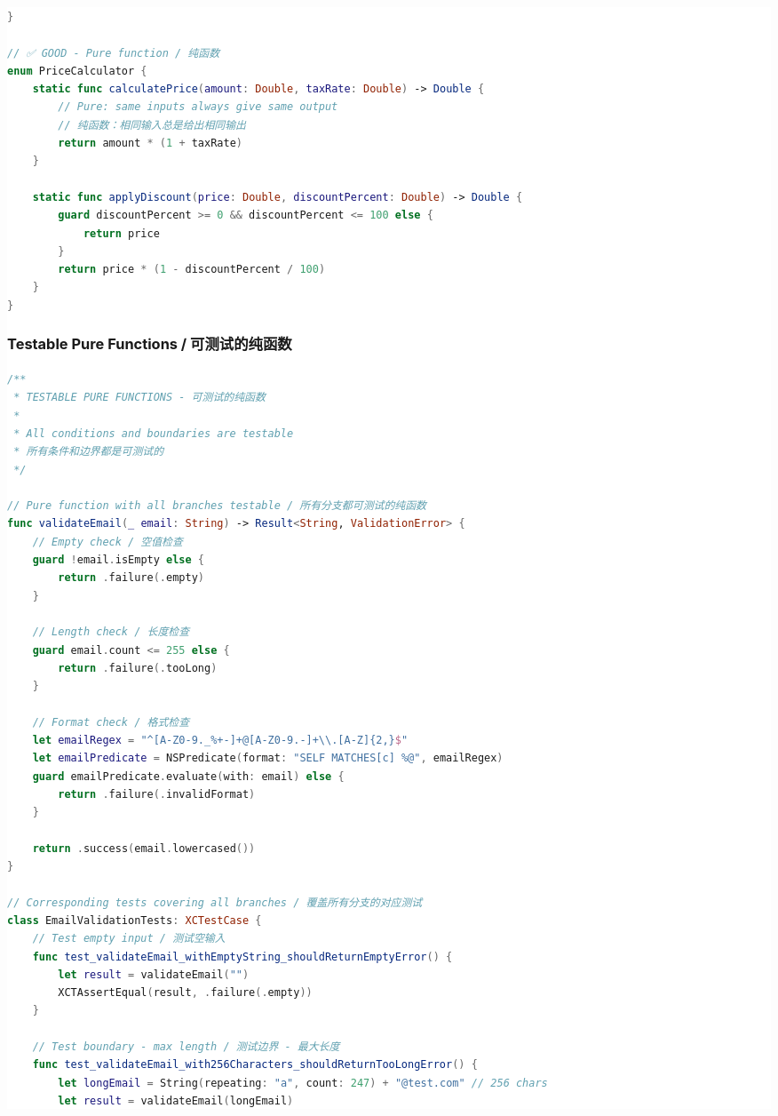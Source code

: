 ```swift
}

// ✅ GOOD - Pure function / 纯函数
enum PriceCalculator {
    static func calculatePrice(amount: Double, taxRate: Double) -> Double {
        // Pure: same inputs always give same output
        // 纯函数：相同输入总是给出相同输出
        return amount * (1 + taxRate)
    }
    
    static func applyDiscount(price: Double, discountPercent: Double) -> Double {
        guard discountPercent >= 0 && discountPercent <= 100 else {
            return price
        }
        return price * (1 - discountPercent / 100)
    }
}
```

### Testable Pure Functions / 可测试的纯函数

```swift
/**
 * TESTABLE PURE FUNCTIONS - 可测试的纯函数
 * 
 * All conditions and boundaries are testable
 * 所有条件和边界都是可测试的
 */

// Pure function with all branches testable / 所有分支都可测试的纯函数
func validateEmail(_ email: String) -> Result<String, ValidationError> {
    // Empty check / 空值检查
    guard !email.isEmpty else {
        return .failure(.empty)
    }
    
    // Length check / 长度检查
    guard email.count <= 255 else {
        return .failure(.tooLong)
    }
    
    // Format check / 格式检查
    let emailRegex = "^[A-Z0-9._%+-]+@[A-Z0-9.-]+\\.[A-Z]{2,}$"
    let emailPredicate = NSPredicate(format: "SELF MATCHES[c] %@", emailRegex)
    guard emailPredicate.evaluate(with: email) else {
        return .failure(.invalidFormat)
    }
    
    return .success(email.lowercased())
}

// Corresponding tests covering all branches / 覆盖所有分支的对应测试
class EmailValidationTests: XCTestCase {
    // Test empty input / 测试空输入
    func test_validateEmail_withEmptyString_shouldReturnEmptyError() {
        let result = validateEmail("")
        XCTAssertEqual(result, .failure(.empty))
    }
    
    // Test boundary - max length / 测试边界 - 最大长度
    func test_validateEmail_with256Characters_shouldReturnTooLongError() {
        let longEmail = String(repeating: "a", count: 247) + "@test.com" // 256 chars
        let result = validateEmail(longEmail)
```